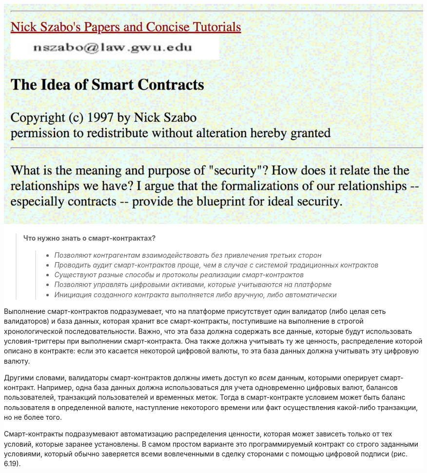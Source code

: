 ![Рисунок 6.18 – Идея смарт-контрактов Nick Szabo](/resources/img/volume-1/6.3-introduction-to-smart-contracts/6.18-nick-szabo.png)

> **Что нужно знать о смарт-контрактах?**
>> * *Позволяют контрагентам взаимодействовать без привлечения третьих сторон* 
>> * *Проводить аудит смарт-контрактов проще, чем в случае с системой традиционных контрактов* 
>> * *Существуют разные способы и протоколы реализации смарт-контрактов* 
>> * *Позволяют управлять цифровыми активами, которые учитываются на платформе* 
>> * *Инициация созданного контракта выполняется либо вручную, либо автоматически*

Выполнение смарт-контрактов подразумевает, что на платформе присутствует один валидатор (либо целая сеть валидаторов) и база данных, которая хранит все смарт-контракты, поступившие на выполнение в строгой хронологической последовательности. Важно, что эта база должна содержать все данные, которые будут использовать условия-триггеры при выполнении смарт-контракта. Она также должна учитывать ту же ценность, распределение которой описано в контракте: если это касается некоторой цифровой валюты, то эта база данных должна учитывать эту цифровую валюту.

Другими словами, валидаторы смарт-контрактов должны иметь доступ ко *всем* данным, которыми оперирует смарт-контракт. Например, одна база данных должна использоваться для учета одновременно цифровых валют, балансов пользователей, транзакций пользователей и временных меток. Тогда в смарт-контракте условием может быть баланс пользователя в определенной валюте, наступление некоторого времени или факт осуществления какой-либо транзакции, но не более того.

Смарт-контракты подразумевают автоматизацию распределения ценности, которая может зависеть только от тех условий, которые заранее установлены. В самом простом варианте это программируемый контракт со строго заданными условиями, который обычно заверяется всеми вовлеченными в сделку сторонами с помощью цифровой подписи (рис. 6.19).
